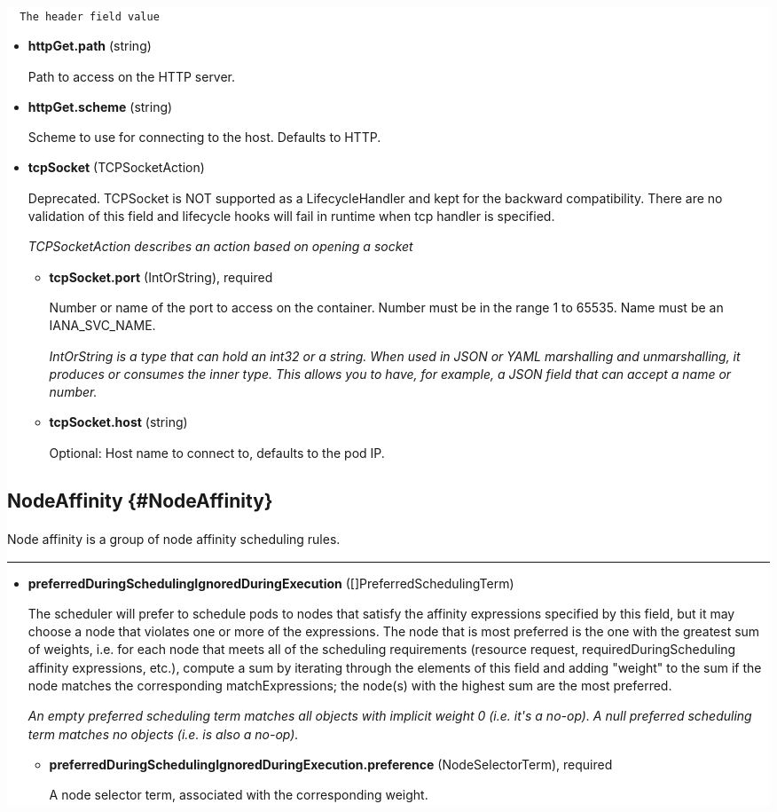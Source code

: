       The header field value

  - **httpGet.path** (string)

    Path to access on the HTTP server.

  - **httpGet.scheme** (string)

    Scheme to use for connecting to the host. Defaults to HTTP.
    
    

- **tcpSocket** (TCPSocketAction)

  Deprecated. TCPSocket is NOT supported as a LifecycleHandler and kept for the backward compatibility. There are no validation of this field and lifecycle hooks will fail in runtime when tcp handler is specified.

  <a name="TCPSocketAction"></a>
  *TCPSocketAction describes an action based on opening a socket*

  - **tcpSocket.port** (IntOrString), required

    Number or name of the port to access on the container. Number must be in the range 1 to 65535. Name must be an IANA_SVC_NAME.

    <a name="IntOrString"></a>
    *IntOrString is a type that can hold an int32 or a string.  When used in JSON or YAML marshalling and unmarshalling, it produces or consumes the inner type.  This allows you to have, for example, a JSON field that can accept a name or number.*

  - **tcpSocket.host** (string)

    Optional: Host name to connect to, defaults to the pod IP.





## NodeAffinity {#NodeAffinity}

Node affinity is a group of node affinity scheduling rules.

<hr>

- **preferredDuringSchedulingIgnoredDuringExecution** ([]PreferredSchedulingTerm)

  The scheduler will prefer to schedule pods to nodes that satisfy the affinity expressions specified by this field, but it may choose a node that violates one or more of the expressions. The node that is most preferred is the one with the greatest sum of weights, i.e. for each node that meets all of the scheduling requirements (resource request, requiredDuringScheduling affinity expressions, etc.), compute a sum by iterating through the elements of this field and adding "weight" to the sum if the node matches the corresponding matchExpressions; the node(s) with the highest sum are the most preferred.

  <a name="PreferredSchedulingTerm"></a>
  *An empty preferred scheduling term matches all objects with implicit weight 0 (i.e. it's a no-op). A null preferred scheduling term matches no objects (i.e. is also a no-op).*

  - **preferredDuringSchedulingIgnoredDuringExecution.preference** (NodeSelectorTerm), required

    A node selector term, associated with the corresponding weight.
